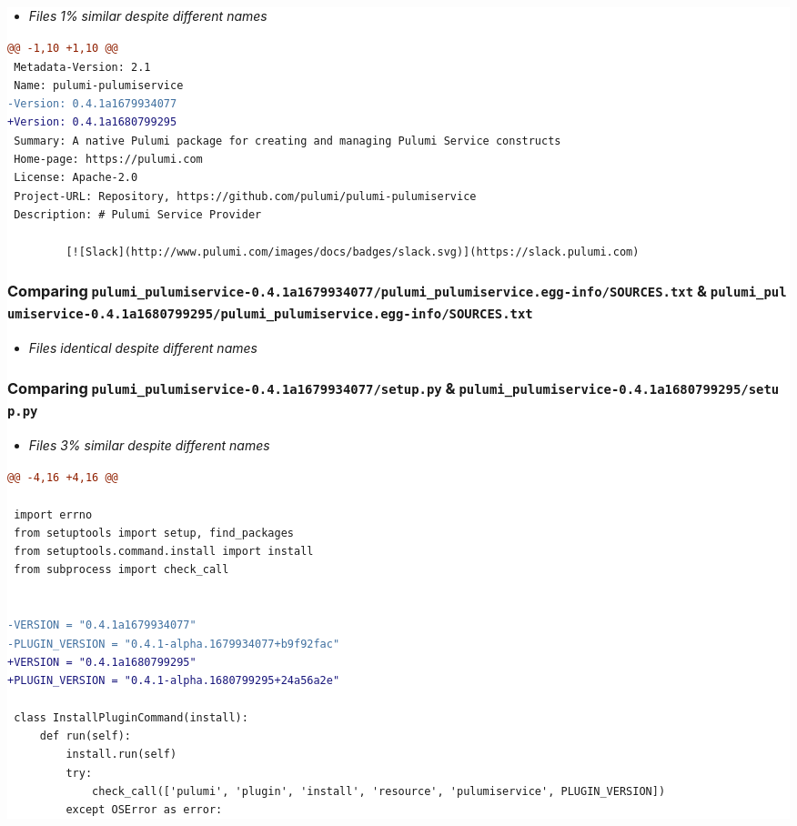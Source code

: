  * *Files 1% similar despite different names*

```diff
@@ -1,10 +1,10 @@
 Metadata-Version: 2.1
 Name: pulumi-pulumiservice
-Version: 0.4.1a1679934077
+Version: 0.4.1a1680799295
 Summary: A native Pulumi package for creating and managing Pulumi Service constructs
 Home-page: https://pulumi.com
 License: Apache-2.0
 Project-URL: Repository, https://github.com/pulumi/pulumi-pulumiservice
 Description: # Pulumi Service Provider
         
         [![Slack](http://www.pulumi.com/images/docs/badges/slack.svg)](https://slack.pulumi.com)
```

### Comparing `pulumi_pulumiservice-0.4.1a1679934077/pulumi_pulumiservice.egg-info/SOURCES.txt` & `pulumi_pulumiservice-0.4.1a1680799295/pulumi_pulumiservice.egg-info/SOURCES.txt`

 * *Files identical despite different names*

### Comparing `pulumi_pulumiservice-0.4.1a1679934077/setup.py` & `pulumi_pulumiservice-0.4.1a1680799295/setup.py`

 * *Files 3% similar despite different names*

```diff
@@ -4,16 +4,16 @@
 
 import errno
 from setuptools import setup, find_packages
 from setuptools.command.install import install
 from subprocess import check_call
 
 
-VERSION = "0.4.1a1679934077"
-PLUGIN_VERSION = "0.4.1-alpha.1679934077+b9f92fac"
+VERSION = "0.4.1a1680799295"
+PLUGIN_VERSION = "0.4.1-alpha.1680799295+24a56a2e"
 
 class InstallPluginCommand(install):
     def run(self):
         install.run(self)
         try:
             check_call(['pulumi', 'plugin', 'install', 'resource', 'pulumiservice', PLUGIN_VERSION])
         except OSError as error:
```

